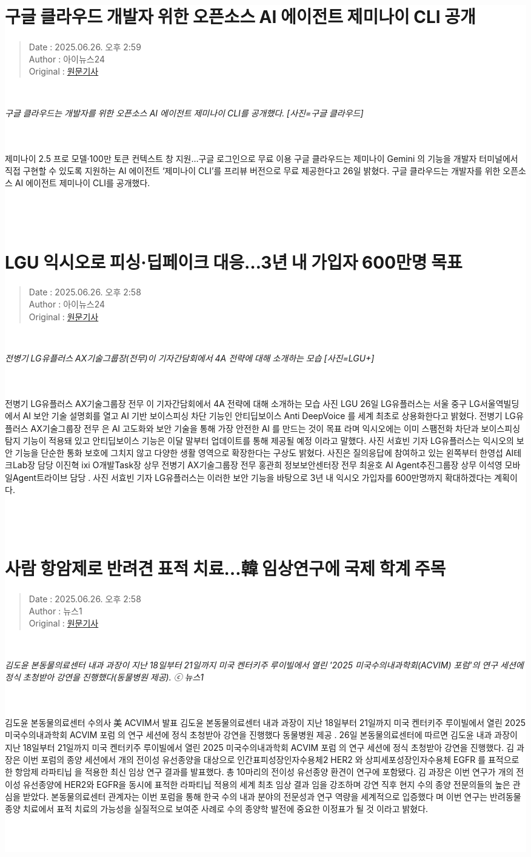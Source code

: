   
# 구글 클라우드 개발자 위한 오픈소스 AI 에이전트 제미나이 CLI 공개  
  
> Date : 2025.06.26. 오후 2:59  
> Author : 아이뉴스24  
> Original : [원문기사](https://n.news.naver.com/mnews/article/031/0000943632?sid=105)  
<br/>  
  
<img alt="구글 클라우드는 개발자를 위한 오픈소스 AI 에이전트 제미나이 CLI를 공개했다. [사진=구글 클라우드]" class="_LAZY_LOADING _LAZY_LOADING_INIT_HIDE" src="https://imgnews.pstatic.net/image/031/2025/06/26/0000943632_001_20250626145906982.jpg?type=w860" id="img1" style="display: none;"></img><em class="img_desc">구글 클라우드는 개발자를 위한 오픈소스 AI 에이전트 제미나이 CLI를 공개했다. [사진=구글 클라우드]</em>  
<br/><br/>  
  
제미나이 2.5 프로 모델·100만 토큰 컨텍스트 창 지원…구글 로그인으로 무료 이용 구글 클라우드는 제미나이 Gemini 의 기능을 개발자 터미널에서 직접 구현할 수 있도록 지원하는 AI 에이전트 ‘제미나이 CLI’를 프리뷰 버전으로 무료 제공한다고 26일 밝혔다.
구글 클라우드는 개발자를 위한 오픈소스 AI 에이전트 제미나이 CLI를 공개했다.  
<br/><br/><br/>  

  
# LGU 익시오로 피싱·딥페이크 대응…3년 내 가입자 600만명 목표  
  
> Date : 2025.06.26. 오후 2:58  
> Author : 아이뉴스24  
> Original : [원문기사](https://n.news.naver.com/mnews/article/031/0000943630?sid=105)  
<br/>  
  
<img alt="전병기 LG유플러스 AX기술그룹장(전무)이 기자간담회에서 4A 전략에 대해 소개하는 모습 [사진=LGU+]" class="_LAZY_LOADING _LAZY_LOADING_INIT_HIDE" src="https://imgnews.pstatic.net/image/031/2025/06/26/0000943630_001_20250626145807083.jpg?type=w860" id="img1" style="display: none;"></img><em class="img_desc">전병기 LG유플러스 AX기술그룹장(전무)이 기자간담회에서 4A 전략에 대해 소개하는 모습 [사진=LGU+]</em>  
<br/><br/>  
  
전병기 LG유플러스 AX기술그룹장 전무 이 기자간담회에서 4A 전략에 대해 소개하는 모습 사진 LGU 26일 LG유플러스는 서울 중구 LG서울역빌딩에서 AI 보안 기술 설명회를 열고 AI 기반 보이스피싱 차단 기능인 안티딥보이스 Anti DeepVoice 를 세계 최초로 상용화한다고 밝혔다.
전병기 LG유플러스 AX기술그룹장 전무 은 AI 고도화와 보안 기술을 통해 가장 안전한 AI 를 만드는 것이 목표 라며 익시오에는 이미 스팸전화 차단과 보이스피싱 탐지 기능이 적용돼 있고 안티딥보이스 기능은 이달 말부터 업데이트를 통해 제공될 예정 이라고 말했다.
사진 서효빈 기자 LG유플러스는 익시오의 보안 기능을 단순한 통화 보호에 그치지 않고 다양한 생활 영역으로 확장한다는 구상도 밝혔다.
사진은 질의응답에 참여하고 있는 왼쪽부터 한영섭 AI테크Lab장 담당 이진혁 ixi O개발Task장 상무 전병기 AX기술그룹장 전무 홍관희 정보보안센터장 전무 최윤호 AI Agent추진그룹장 상무 이석영 모바일Agent트라이브 담당 .
사진 서효빈 기자 LG유플러스는 이러한 보안 기능을 바탕으로 3년 내 익시오 가입자를 600만명까지 확대하겠다는 계획이다.  
<br/><br/><br/>  

  
# 사람 항암제로 반려견 표적 치료…韓 임상연구에 국제 학계 주목  
  
> Date : 2025.06.26. 오후 2:58  
> Author : 뉴스1  
> Original : [원문기사](https://n.news.naver.com/mnews/article/421/0008335303?sid=105)  
<br/>  
  
<img alt="김도윤 본동물의료센터 내과 과장이 지난 18일부터 21일까지 미국 켄터키주 루이빌에서 열린 '2025 미국수의내과학회(ACVIM) 포럼'의 연구 세션에 정식 초청받아 강연을 진행했다(동물병원 제공). ⓒ 뉴스1" class="_LAZY_LOADING _LAZY_LOADING_INIT_HIDE" src="https://imgnews.pstatic.net/image/421/2025/06/26/0008335303_001_20250626145821192.jpg?type=w860" id="img1" style="display: none;"></img><em class="img_desc">김도윤 본동물의료센터 내과 과장이 지난 18일부터 21일까지 미국 켄터키주 루이빌에서 열린 '2025 미국수의내과학회(ACVIM) 포럼'의 연구 세션에 정식 초청받아 강연을 진행했다(동물병원 제공). ⓒ 뉴스1</em>  
<br/><br/>  
  
김도윤 본동물의료센터 수의사 美 ACVIM서 발표 김도윤 본동물의료센터 내과 과장이 지난 18일부터 21일까지 미국 켄터키주 루이빌에서 열린 2025 미국수의내과학회 ACVIM 포럼 의 연구 세션에 정식 초청받아 강연을 진행했다 동물병원 제공 .
26일 본동물의료센터에 따르면 김도윤 내과 과장이 지난 18일부터 21일까지 미국 켄터키주 루이빌에서 열린 2025 미국수의내과학회 ACVIM 포럼 의 연구 세션에 정식 초청받아 강연을 진행했다.
김 과장은 이번 포럼의 종양 세션에서 개의 전이성 유선종양을 대상으로 인간표피성장인자수용체2 HER2 와 상피세포성장인자수용체 EGFR 를 표적으로 한 항암제 라파티닙 을 적용한 최신 임상 연구 결과를 발표했다.
총 10마리의 전이성 유선종양 환견이 연구에 포함됐다.
김 과장은 이번 연구가 개의 전이성 유선종양에 HER2와 EGFR을 동시에 표적한 라파티닙 적용의 세계 최초 임상 결과 임을 강조하며 강연 직후 현지 수의 종양 전문의들의 높은 관심을 받았다.
본동물의료센터 관계자는 이번 포럼을 통해 한국 수의 내과 분야의 전문성과 연구 역량을 세계적으로 입증했다 며 이번 연구는 반려동물 종양 치료에서 표적 치료의 가능성을 실질적으로 보여준 사례로 수의 종양학 발전에 중요한 이정표가 될 것 이라고 밝혔다.  
<br/><br/><br/>  
